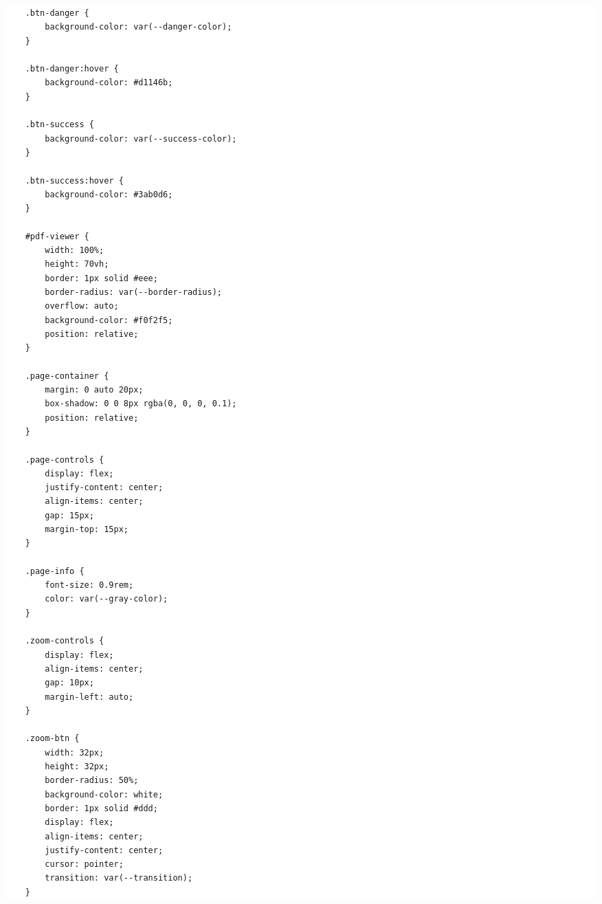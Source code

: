         .btn-danger {
            background-color: var(--danger-color);
        }

        .btn-danger:hover {
            background-color: #d1146b;
        }

        .btn-success {
            background-color: var(--success-color);
        }

        .btn-success:hover {
            background-color: #3ab0d6;
        }

        #pdf-viewer {
            width: 100%;
            height: 70vh;
            border: 1px solid #eee;
            border-radius: var(--border-radius);
            overflow: auto;
            background-color: #f0f2f5;
            position: relative;
        }

        .page-container {
            margin: 0 auto 20px;
            box-shadow: 0 0 8px rgba(0, 0, 0, 0.1);
            position: relative;
        }

        .page-controls {
            display: flex;
            justify-content: center;
            align-items: center;
            gap: 15px;
            margin-top: 15px;
        }

        .page-info {
            font-size: 0.9rem;
            color: var(--gray-color);
        }

        .zoom-controls {
            display: flex;
            align-items: center;
            gap: 10px;
            margin-left: auto;
        }

        .zoom-btn {
            width: 32px;
            height: 32px;
            border-radius: 50%;
            background-color: white;
            border: 1px solid #ddd;
            display: flex;
            align-items: center;
            justify-content: center;
            cursor: pointer;
            transition: var(--transition);
        }

